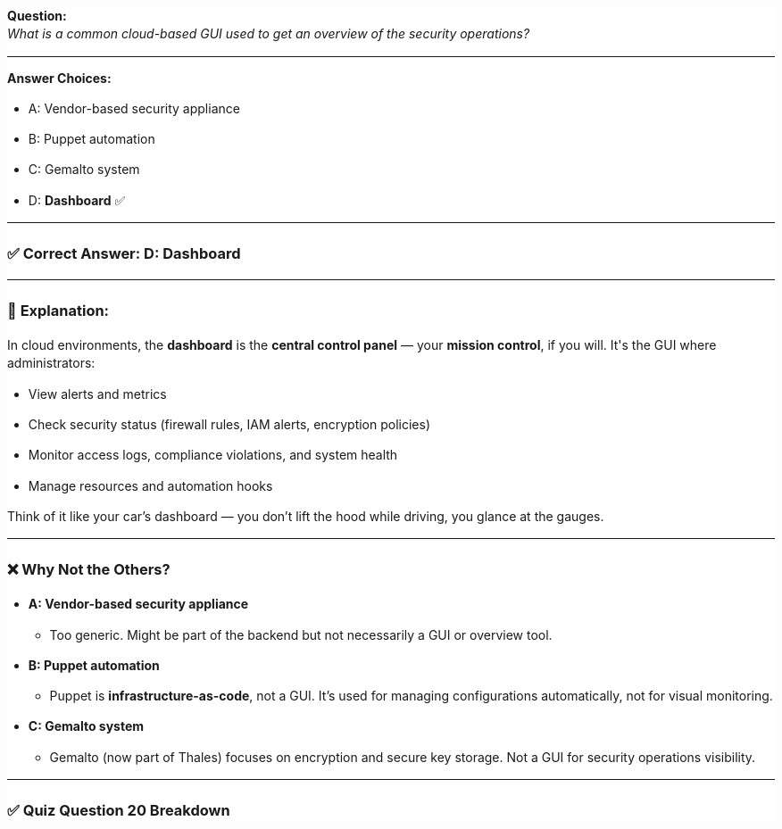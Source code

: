 **Question:**  
_What is a common cloud-based GUI used to get an overview of the security operations?_

---

**Answer Choices:**

- A: Vendor-based security appliance
    
- B: Puppet automation
    
- C: Gemalto system
    
- D: **Dashboard** ✅
    

---

### ✅ **Correct Answer: D: Dashboard**

---

### 🧠 **Explanation:**

In cloud environments, the **dashboard** is the **central control panel** — your **mission control**, if you will. It's the GUI where administrators:

- View alerts and metrics
    
- Check security status (firewall rules, IAM alerts, encryption policies)
    
- Monitor access logs, compliance violations, and system health
    
- Manage resources and automation hooks
    

Think of it like your car’s dashboard — you don’t lift the hood while driving, you glance at the gauges.

---

### ❌ Why Not the Others?

- **A: Vendor-based security appliance**
    
    - Too generic. Might be part of the backend but not necessarily a GUI or overview tool.
        
- **B: Puppet automation**
    
    - Puppet is **infrastructure-as-code**, not a GUI. It’s used for managing configurations automatically, not for visual monitoring.
        
- **C: Gemalto system**
    
    - Gemalto (now part of Thales) focuses on encryption and secure key storage. Not a GUI for security operations visibility.
---
### ✅ **Quiz Question 20 Breakdown**
